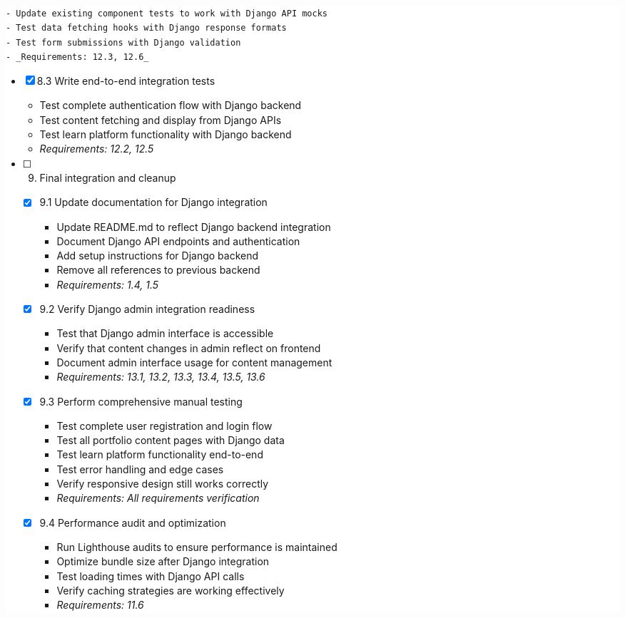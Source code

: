 
    - Update existing component tests to work with Django API mocks
    - Test data fetching hooks with Django response formats
    - Test form submissions with Django validation
    - _Requirements: 12.3, 12.6_

  - [x] 8.3 Write end-to-end integration tests


    - Test complete authentication flow with Django backend
    - Test content fetching and display from Django APIs
    - Test learn platform functionality with Django backend
    - _Requirements: 12.2, 12.5_

- [ ] 9. Final integration and cleanup







  - [x] 9.1 Update documentation for Django integration





    - Update README.md to reflect Django backend integration
    - Document Django API endpoints and authentication
    - Add setup instructions for Django backend
    - Remove all references to previous backend
    - _Requirements: 1.4, 1.5_

  - [x] 9.2 Verify Django admin integration readiness


    - Test that Django admin interface is accessible
    - Verify that content changes in admin reflect on frontend
    - Document admin interface usage for content management
    - _Requirements: 13.1, 13.2, 13.3, 13.4, 13.5, 13.6_

  - [x] 9.3 Perform comprehensive manual testing


    - Test complete user registration and login flow
    - Test all portfolio content pages with Django data
    - Test learn platform functionality end-to-end
    - Test error handling and edge cases
    - Verify responsive design still works correctly
    - _Requirements: All requirements verification_

  - [x] 9.4 Performance audit and optimization


    - Run Lighthouse audits to ensure performance is maintained
    - Optimize bundle size after Django integration
    - Test loading times with Django API calls
    - Verify caching strategies are working effectively
    - _Requirements: 11.6_